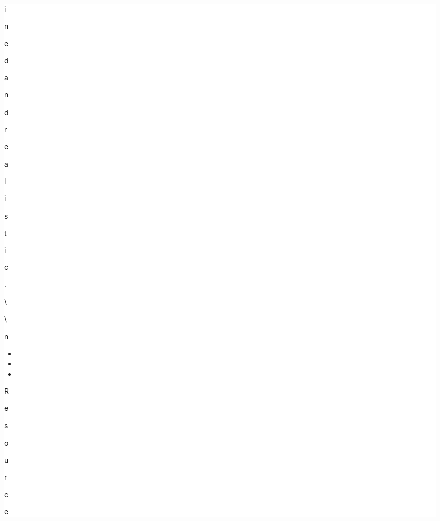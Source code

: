 i

n

e

d

 

a

n

d

 

r

e

a

l

i

s

t

i

c

.

\

\

n

*

 

*

*

R

e

s

o

u

r

c

e
